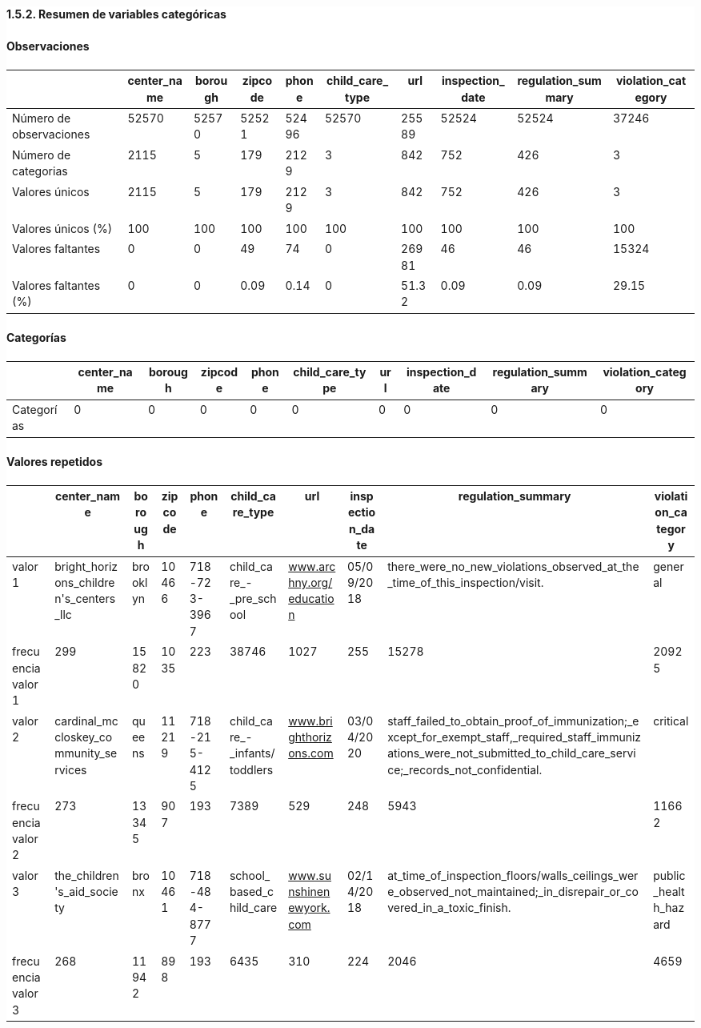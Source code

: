 #### 1.5.2. Resumen de variables categóricas

#### Observaciones

|                         |   center_name |   borough |   zipcode |    phone |   child_care_type |      url |   inspection_date |   regulation_summary |   violation_category |
|-------------------------|---------------|-----------|-----------|----------|-------------------|----------|-------------------|----------------------|----------------------|
| Número de observaciones |         52570 |     52570 |  52521    | 52496    |             52570 | 25589    |          52524    |             52524    |             37246    |
| Número de categorias    |          2115 |         5 |    179    |  2129    |                 3 |   842    |            752    |               426    |                 3    |
| Valores únicos          |          2115 |         5 |    179    |  2129    |                 3 |   842    |            752    |               426    |                 3    |
| Valores únicos (%)      |           100 |       100 |    100    |   100    |               100 |   100    |            100    |               100    |               100    |
| Valores faltantes       |             0 |         0 |     49    |    74    |                 0 | 26981    |             46    |                46    |             15324    |
| Valores faltantes (%)   |             0 |         0 |      0.09 |     0.14 |                 0 |    51.32 |              0.09 |                 0.09 |                29.15 |


#### Categorías

|            |   center_name |   borough |   zipcode |   phone |   child_care_type |   url |   inspection_date |   regulation_summary |   violation_category |
|------------|---------------|-----------|-----------|---------|-------------------|-------|-------------------|----------------------|----------------------|
| Categorías |             0 |         0 |         0 |       0 |                 0 |     0 |                 0 |                    0 |                    0 |


#### Valores repetidos

|                    | center_name                            | borough       |   zipcode | phone        | child_care_type               | url                      | inspection_date   | regulation_summary                                                                                                                                                                                                                          | violation_category   |
|--------------------|----------------------------------------|---------------|-----------|--------------|-------------------------------|--------------------------|-------------------|---------------------------------------------------------------------------------------------------------------------------------------------------------------------------------------------------------------------------------------------|----------------------|
| valor 1            | bright_horizons_children's_centers_llc | brooklyn      |     10466 | 718-723-3967 | child_care_-_pre_school       | www.archny.org/education | 05/09/2018        | there_were_no_new_violations_observed_at_the_time_of_this_inspection/visit.                                                                                                                                                                 | general              |
| frecuencia valor 1 | 299                                    | 15820         |      1035 | 223          | 38746                         | 1027                     | 255               | 15278                                                                                                                                                                                                                                       | 20925                |
| valor 2            | cardinal_mccloskey_community_services  | queens        |     11219 | 718-215-4125 | child_care_-_infants/toddlers | www.brighthorizons.com   | 03/04/2020        | staff_failed_to_obtain_proof_of_immunization;_except_for_exempt_staff,_required_staff_immunizations_were_not_submitted_to_child_care_service;_records_not_confidential.                                                                     | critical             |
| frecuencia valor 2 | 273                                    | 13345         |       907 | 193          | 7389                          | 529                      | 248               | 5943                                                                                                                                                                                                                                        | 11662                |
| valor 3            | the_children's_aid_society             | bronx         |     10461 | 718-484-8777 | school_based_child_care       | www.sunshinenewyork.com  | 02/14/2018        | at_time_of_inspection_floors/walls_ceilings_were_observed_not_maintained;_in_disrepair_or_covered_in_a_toxic_finish.                                                                                                                        | public_health_hazard |
| frecuencia valor 3 | 268                                    | 11942         |       898 | 193          | 6435                          | 310                      | 224               | 2046                                                                                                                                                                                                                                        | 4659                 |